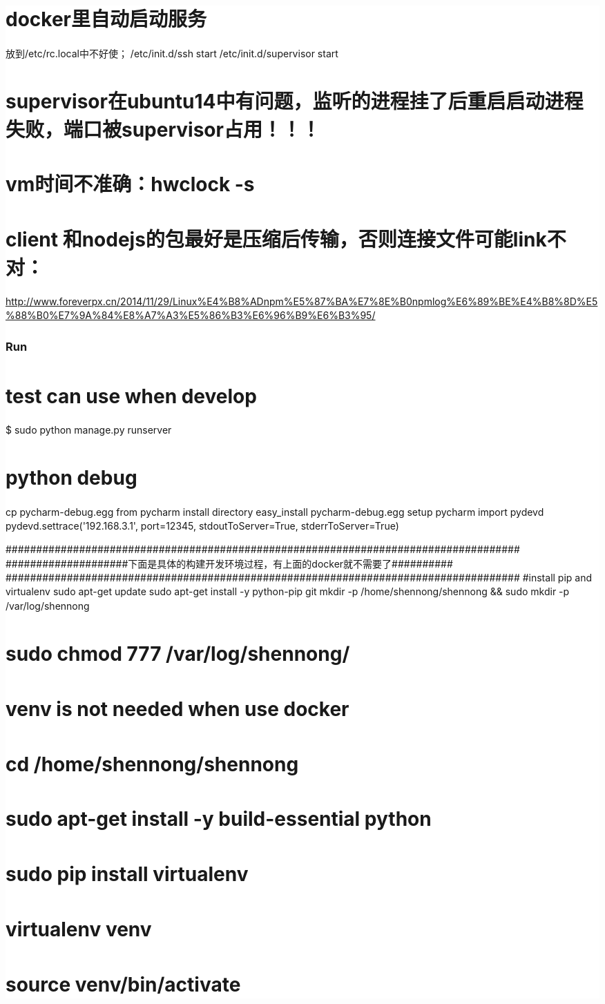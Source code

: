 # docker里自动启动服务
放到/etc/rc.local中不好使；
/etc/init.d/ssh start
/etc/init.d/supervisor start
# supervisor在ubuntu14中有问题，监听的进程挂了后重启启动进程失败，端口被supervisor占用！！！

# vm时间不准确：hwclock -s

# client 和nodejs的包最好是压缩后传输，否则连接文件可能link不对：
http://www.foreverpx.cn/2014/11/29/Linux%E4%B8%ADnpm%E5%87%BA%E7%8E%B0npmlog%E6%89%BE%E4%B8%8D%E5%88%B0%E7%9A%84%E8%A7%A3%E5%86%B3%E6%96%B9%E6%B3%95/

### Run
# test can use when develop
$ sudo python manage.py runserver

# python debug
cp pycharm-debug.egg from pycharm install directory
easy_install pycharm-debug.egg
setup pycharm
import pydevd
pydevd.settrace('192.168.3.1', port=12345, stdoutToServer=True, stderrToServer=True)


####################################################################################
####################下面是具体的构建开发环境过程，有上面的docker就不需要了##########
####################################################################################
#install pip and virtualenv
sudo apt-get update 
sudo apt-get install -y python-pip git
mkdir -p /home/shennong/shennong && sudo mkdir -p /var/log/shennong
# sudo chmod 777 /var/log/shennong/


# venv is not needed when use docker
# cd /home/shennong/shennong
# sudo apt-get install -y build-essential python
# sudo pip install virtualenv
# virtualenv venv
# source venv/bin/activate
